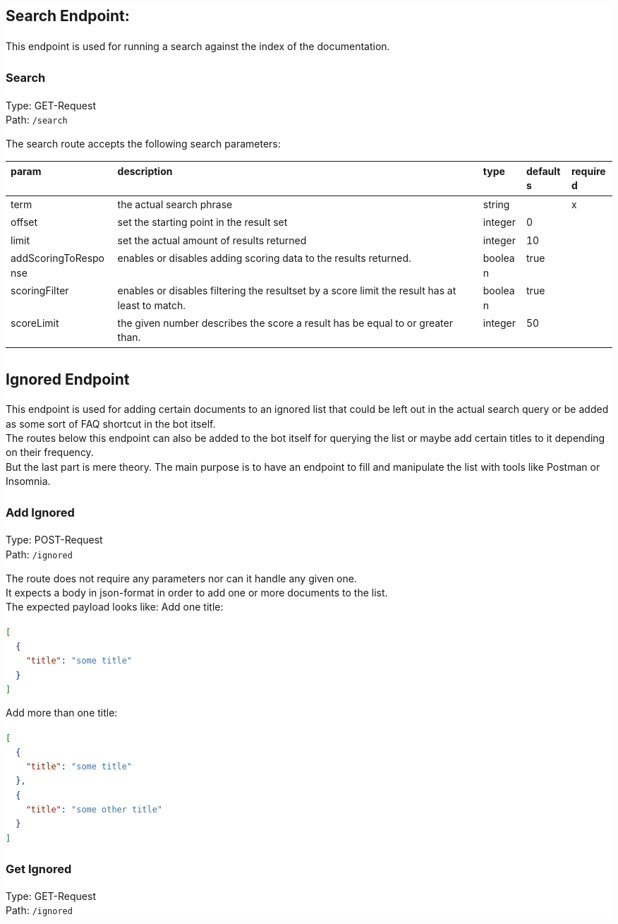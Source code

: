 ## Search Endpoint:
This endpoint is used for running a search against the index of the documentation.  
  
### Search
Type: GET-Request  
Path: ``` /search ```  
  
The search route accepts the following search parameters:

| param                | description                                                                                    | type    | defaults | required |
|:---------------------|:-----------------------------------------------------------------------------------------------|:--------|:---------|:---------|
| term                 | the actual search phrase                                                                       | string  |          | x        |
| offset               | set the starting point in the result set                                                       | integer | 0        |          |
| limit                | set the actual amount of results returned                                                      | integer | 10       |          |
| addScoringToResponse | enables or disables adding scoring data to the results returned.                               | boolean | true     |          |
| scoringFilter        | enables or disables filtering the resultset by a score limit the result has at least to match. | boolean | true     |          |
| scoreLimit           | the given number describes the score a result has be equal to or greater than.                 | integer | 50       |          |
  
## Ignored Endpoint 
This endpoint is used for adding certain documents to an ignored list that could be left out in the actual search query or be added as some sort of FAQ shortcut in the bot itself.  
The routes below this endpoint can also be added to the bot itself for querying the list or maybe add certain titles to it depending on their frequency.  
But the last part is mere theory. The main purpose is to have an endpoint to fill and manipulate the list with tools like Postman or Insomnia.  
  
### Add Ignored
Type: POST-Request  
Path: ``` /ignored ```

The route does not require any parameters nor can it handle any given one.  
It expects a body in json-format in order to add one or more documents to the list.  
The expected payload looks like:
Add one title:  
```json
[
  {
    "title": "some title"
  }
]
```  
  
Add more than one title:
```json
[
  {
    "title": "some title"
  },
  {
    "title": "some other title"
  }
]
```
### Get Ignored
Type: GET-Request  
Path: ``` /ignored ```  
  